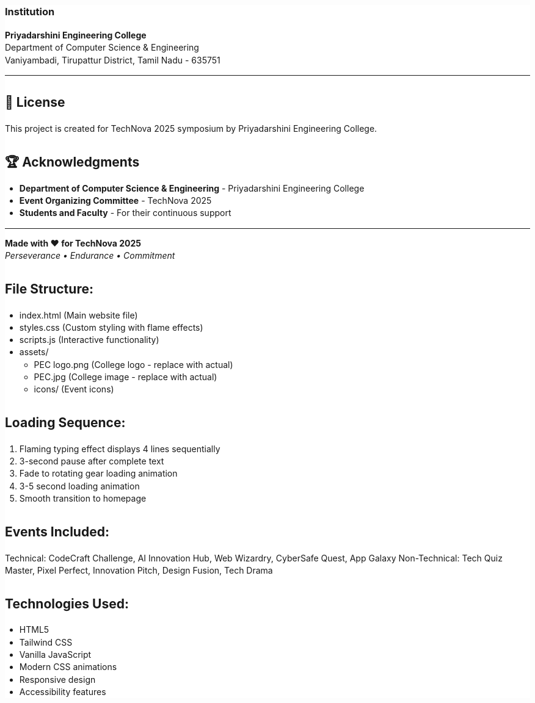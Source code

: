 ### Institution
**Priyadarshini Engineering College**  
Department of Computer Science & Engineering  
Vaniyambadi, Tirupattur District, Tamil Nadu - 635751

---

## 📜 License

This project is created for TechNova 2025 symposium by Priyadarshini Engineering College.

## 🏆 Acknowledgments

- **Department of Computer Science & Engineering** - Priyadarshini Engineering College
- **Event Organizing Committee** - TechNova 2025
- **Students and Faculty** - For their continuous support

---

**Made with ❤️ for TechNova 2025**  
*Perseverance • Endurance • Commitment*

## File Structure:
- index.html (Main website file)
- styles.css (Custom styling with flame effects)
- scripts.js (Interactive functionality)
- assets/
  - PEC logo.png (College logo - replace with actual)
  - PEC.jpg (College image - replace with actual)
  - icons/ (Event icons)

## Loading Sequence:
1. Flaming typing effect displays 4 lines sequentially
2. 3-second pause after complete text
3. Fade to rotating gear loading animation
4. 3-5 second loading animation
5. Smooth transition to homepage

## Events Included:
Technical: CodeCraft Challenge, AI Innovation Hub, Web Wizardry, CyberSafe Quest, App Galaxy
Non-Technical: Tech Quiz Master, Pixel Perfect, Innovation Pitch, Design Fusion, Tech Drama

## Technologies Used:
- HTML5
- Tailwind CSS
- Vanilla JavaScript
- Modern CSS animations
- Responsive design
- Accessibility features
